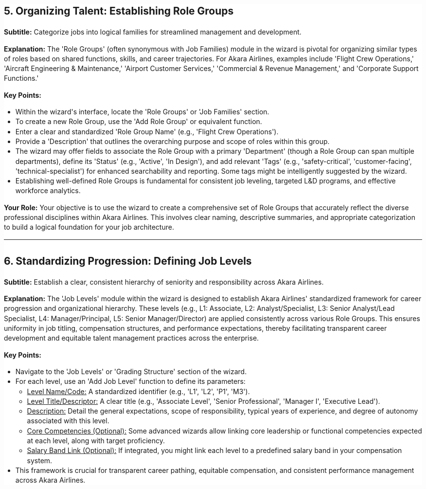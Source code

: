 
## 5. Organizing Talent: Establishing Role Groups
**Subtitle:** Categorize jobs into logical families for streamlined management and development.

**Explanation:** The 'Role Groups' (often synonymous with Job Families) module in the wizard is pivotal for organizing similar types of roles based on shared functions, skills, and career trajectories. For Akara Airlines, examples include 'Flight Crew Operations,' 'Aircraft Engineering & Maintenance,' 'Airport Customer Services,' 'Commercial & Revenue Management,' and 'Corporate Support Functions.'


**Key Points:**
*   Within the wizard's interface, locate the 'Role Groups' or 'Job Families' section.
*   To create a new Role Group, use the 'Add Role Group' or equivalent function.
*   Enter a clear and standardized 'Role Group Name' (e.g., 'Flight Crew Operations').
*   Provide a 'Description' that outlines the overarching purpose and scope of roles within this group.
*   The wizard may offer fields to associate the Role Group with a primary 'Department' (though a Role Group can span multiple departments), define its 'Status' (e.g., 'Active', 'In Design'), and add relevant 'Tags' (e.g., 'safety-critical', 'customer-facing', 'technical-specialist') for enhanced searchability and reporting. Some tags might be intelligently suggested by the wizard.
*   Establishing well-defined Role Groups is fundamental for consistent job leveling, targeted L&D programs, and effective workforce analytics.

**Your Role:** Your objective is to use the wizard to create a comprehensive set of Role Groups that accurately reflect the diverse professional disciplines within Akara Airlines. This involves clear naming, descriptive summaries, and appropriate categorization to build a logical foundation for your job architecture.

---

## 6. Standardizing Progression: Defining Job Levels
**Subtitle:** Establish a clear, consistent hierarchy of seniority and responsibility across Akara Airlines.

**Explanation:** The 'Job Levels' module within the wizard is designed to establish Akara Airlines' standardized framework for career progression and organizational hierarchy. These levels (e.g., L1: Associate, L2: Analyst/Specialist, L3: Senior Analyst/Lead Specialist, L4: Manager/Principal, L5: Senior Manager/Director) are applied consistently across various Role Groups. This ensures uniformity in job titling, compensation structures, and performance expectations, thereby facilitating transparent career development and equitable talent management practices across the enterprise.


**Key Points:**
*   Navigate to the 'Job Levels' or 'Grading Structure' section of the wizard.
*   For each level, use an 'Add Job Level' function to define its parameters:
    *   <u>Level Name/Code:</u> A standardized identifier (e.g., 'L1', 'L2', 'P1', 'M3').
    *   <u>Level Title/Descriptor:</u> A clear title (e.g., 'Associate Level', 'Senior Professional', 'Manager I', 'Executive Lead').
    *   <u>Description:</u> Detail the general expectations, scope of responsibility, typical years of experience, and degree of autonomy associated with this level.
    *   <u>Core Competencies (Optional):</u> Some advanced wizards allow linking core leadership or functional competencies expected at each level, along with target proficiency.
    *   <u>Salary Band Link (Optional):</u> If integrated, you might link each level to a predefined salary band in your compensation system.
*   This framework is crucial for transparent career pathing, equitable compensation, and consistent performance management across Akara Airlines.
